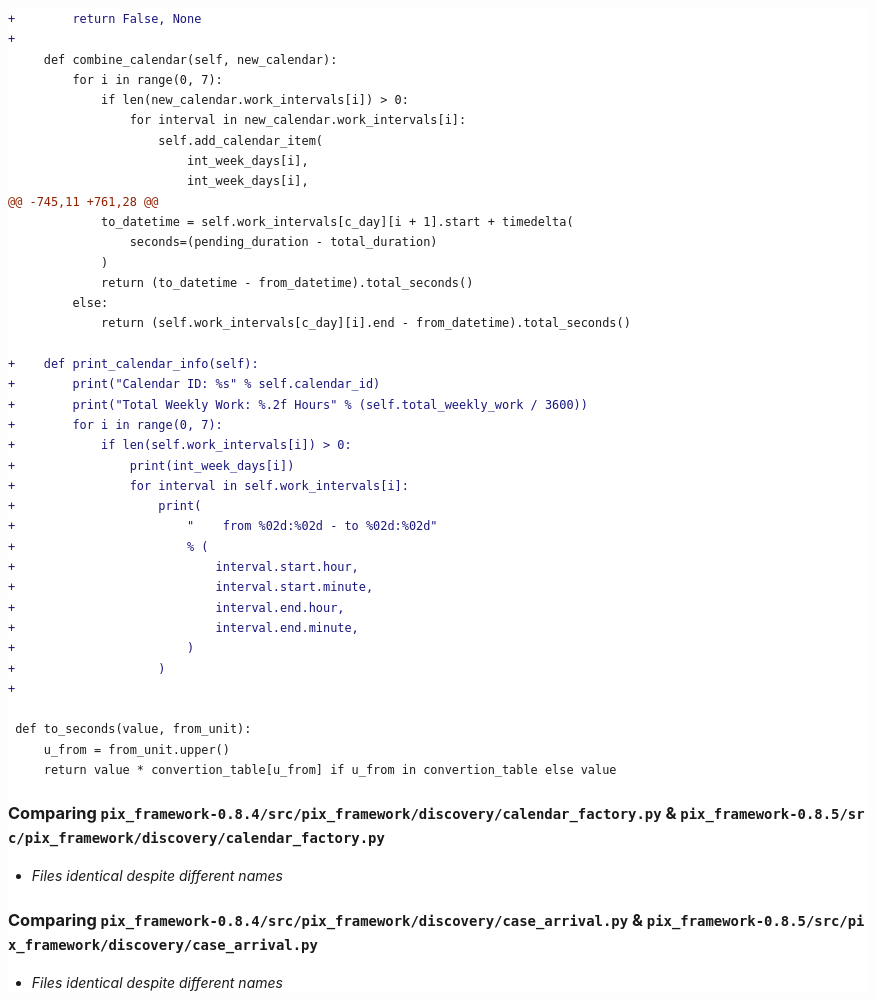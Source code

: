 ```diff
+        return False, None
+
     def combine_calendar(self, new_calendar):
         for i in range(0, 7):
             if len(new_calendar.work_intervals[i]) > 0:
                 for interval in new_calendar.work_intervals[i]:
                     self.add_calendar_item(
                         int_week_days[i],
                         int_week_days[i],
@@ -745,11 +761,28 @@
             to_datetime = self.work_intervals[c_day][i + 1].start + timedelta(
                 seconds=(pending_duration - total_duration)
             )
             return (to_datetime - from_datetime).total_seconds()
         else:
             return (self.work_intervals[c_day][i].end - from_datetime).total_seconds()
 
+    def print_calendar_info(self):
+        print("Calendar ID: %s" % self.calendar_id)
+        print("Total Weekly Work: %.2f Hours" % (self.total_weekly_work / 3600))
+        for i in range(0, 7):
+            if len(self.work_intervals[i]) > 0:
+                print(int_week_days[i])
+                for interval in self.work_intervals[i]:
+                    print(
+                        "    from %02d:%02d - to %02d:%02d"
+                        % (
+                            interval.start.hour,
+                            interval.start.minute,
+                            interval.end.hour,
+                            interval.end.minute,
+                        )
+                    )
+
 
 def to_seconds(value, from_unit):
     u_from = from_unit.upper()
     return value * convertion_table[u_from] if u_from in convertion_table else value
```

### Comparing `pix_framework-0.8.4/src/pix_framework/discovery/calendar_factory.py` & `pix_framework-0.8.5/src/pix_framework/discovery/calendar_factory.py`

 * *Files identical despite different names*

### Comparing `pix_framework-0.8.4/src/pix_framework/discovery/case_arrival.py` & `pix_framework-0.8.5/src/pix_framework/discovery/case_arrival.py`

 * *Files identical despite different names*
